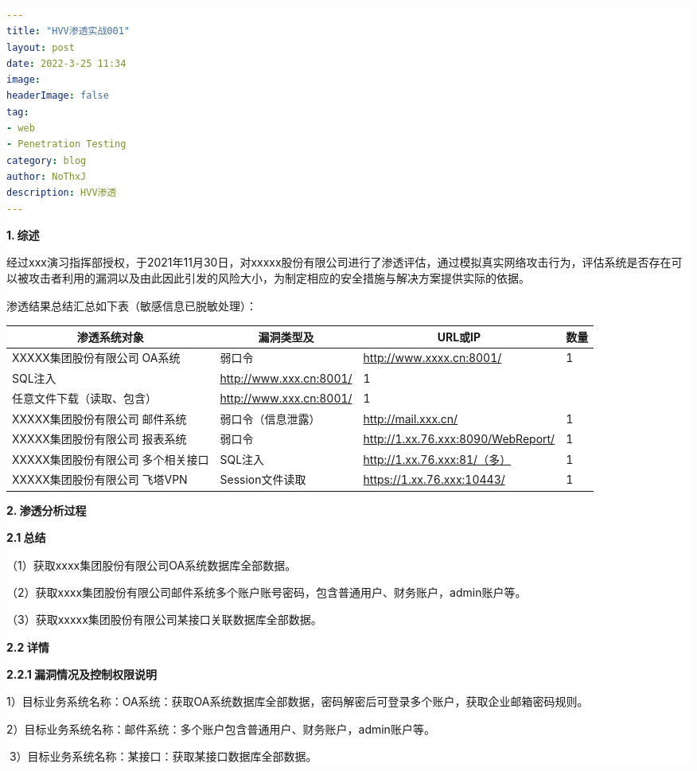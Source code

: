```yaml
---
title: "HVV渗透实战001"
layout: post
date: 2022-3-25 11:34
image: 
headerImage: false
tag:
- web
- Penetration Testing
category: blog
author: NoThxJ
description: HVV渗透
---
```


**1. 综述**

​	经过xxx演习指挥部授权，于2021年11月30日，对xxxxx股份有限公司进行了渗透评估，通过模拟真实网络攻击行为，评估系统是否存在可以被攻击者利用的漏洞以及由此因此引发的风险大小，为制定相应的安全措施与解决方案提供实际的依据。

渗透结果总结汇总如下表（敏感信息已脱敏处理）：

| **渗透系统对象**                   | **漏洞类型及**          | **URL****或****IP**                | **数量** |
| ---------------------------------- | ----------------------- | ---------------------------------- | -------- |
| XXXXX集团股份有限公司 OA系统       | 弱口令                  | http://www.xxxx.cn:8001/           | 1        |
| SQL注入                            | http://www.xxx.cn:8001/ | 1                                  |          |
| 任意文件下载（读取、包含）         | http://www.xxx.cn:8001/ | 1                                  |          |
| XXXXX集团股份有限公司 邮件系统     | 弱口令（信息泄露）      | http://mail.xxx.cn/                | 1        |
| XXXXX集团股份有限公司 报表系统     | 弱口令                  | http://1.xx.76.xxx:8090/WebReport/ | 1        |
| XXXXX集团股份有限公司 多个相关接口 | SQL注入                 | http://1.xx.76.xxx:81/（多）       | 1        |
| XXXXX集团股份有限公司 飞塔VPN      | Session文件读取         | https://1.xx.76.xxx:10443/         | 1        |

**2. 渗透分析过程**

**2.1 总结**

（1）获取xxxx集团股份有限公司OA系统数据库全部数据。

（2）获取xxxx集团股份有限公司邮件系统多个账户账号密码，包含普通用户、财务账户，admin账户等。

（3）获取xxxxx集团股份有限公司某接口关联数据库全部数据。

**2.2 详情**

**2.2.1 漏洞情况及控制权限说明**

​	1）目标业务系统名称：OA系统：获取OA系统数据库全部数据，密码解密后可登录多个账户，获取企业邮箱密码规则。

​	2）目标业务系统名称：邮件系统：多个账户包含普通用户、财务账户，admin账户等。

​	3）目标业务系统名称：某接口：获取某接口数据库全部数据。
